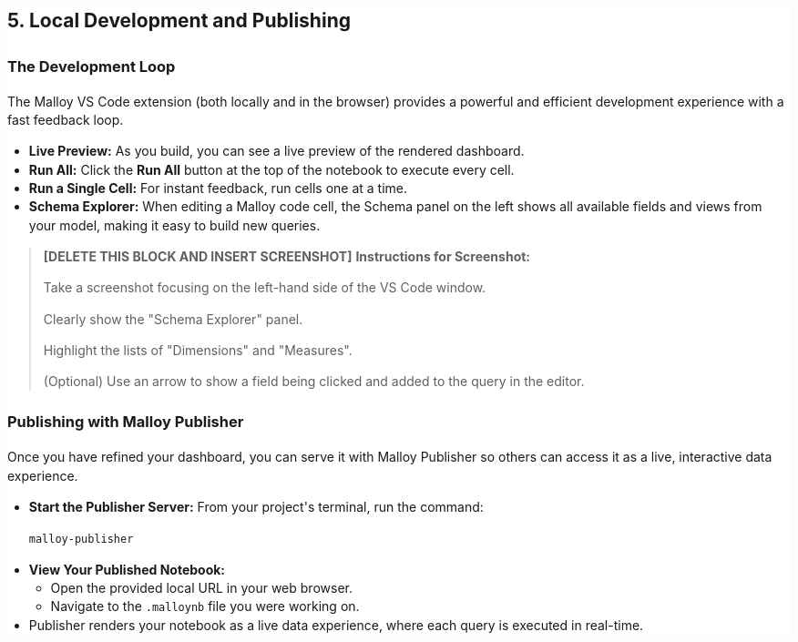 
## 5. Local Development and Publishing

### The Development Loop
The Malloy VS Code extension (both locally and in the browser) provides a powerful and efficient development experience with a fast feedback loop.

*   **Live Preview:** As you build, you can see a live preview of the rendered dashboard.
*   **Run All:** Click the **Run All** button at the top of the notebook to execute every cell.
*   **Run a Single Cell:** For instant feedback, run cells one at a time.
*   **Schema Explorer:** When editing a Malloy code cell, the Schema panel on the left shows all available fields and views from your model, making it easy to build new queries.

> **[DELETE THIS BLOCK AND INSERT SCREENSHOT]**
> **Instructions for Screenshot:**
>
> Take a screenshot focusing on the left-hand side of the VS Code window.
>
> Clearly show the "Schema Explorer" panel.
>
> Highlight the lists of "Dimensions" and "Measures".
>
> (Optional) Use an arrow to show a field being clicked and added to the query in the editor.

### Publishing with Malloy Publisher
Once you have refined your dashboard, you can serve it with Malloy Publisher so others can access it as a live, interactive data experience.

*   **Start the Publisher Server:** From your project's terminal, run the command:
    ```bash
    malloy-publisher
    ```
*   **View Your Published Notebook:**
    *   Open the provided local URL in your web browser.
    *   Navigate to the `.malloynb` file you were working on.
*   Publisher renders your notebook as a live data experience, where each query is executed in real-time.